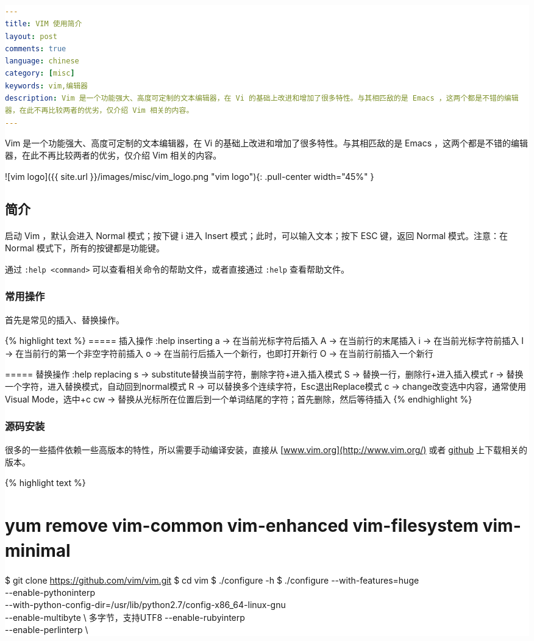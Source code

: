 ```yaml
---
title: VIM 使用简介
layout: post
comments: true
language: chinese
category: [misc]
keywords: vim,编辑器
description: Vim 是一个功能强大、高度可定制的文本编辑器，在 Vi 的基础上改进和增加了很多特性。与其相匹敌的是 Emacs ，这两个都是不错的编辑器，在此不再比较两者的优劣，仅介绍 Vim 相关的内容。
---
```


Vim 是一个功能强大、高度可定制的文本编辑器，在 Vi 的基础上改进和增加了很多特性。与其相匹敌的是 Emacs ，这两个都是不错的编辑器，在此不再比较两者的优劣，仅介绍 Vim 相关的内容。



![vim logo]({{ site.url }}/images/misc/vim_logo.png "vim logo"){: .pull-center width="45%" }

## 简介

启动 Vim ，默认会进入 Normal 模式；按下键 i 进入 Insert 模式；此时，可以输入文本；按下 ESC 键，返回 Normal 模式。注意：在 Normal 模式下，所有的按键都是功能键。

通过 ```:help <command>``` 可以查看相关命令的帮助文件，或者直接通过 ```:help``` 查看帮助文件。

### 常用操作

首先是常见的插入、替换操作。

{% highlight text %}
===== 插入操作 :help inserting
a                   → 在当前光标字符后插入
A                   → 在当前行的末尾插入
i                   → 在当前光标字符前插入
I                   → 在当前行的第一个非空字符前插入
o                   → 在当前行后插入一个新行，也即打开新行
O                   → 在当前行前插入一个新行

===== 替换操作 :help replacing
s                   → substitute替换当前字符，删除字符+进入插入模式
S                   → 替换一行，删除行+进入插入模式
r                   → 替换一个字符，进入替换模式，自动回到normal模式
R                   → 可以替换多个连续字符，Esc退出Replace模式
c                   → change改变选中内容，通常使用Visual Mode，选中+c
cw                  → 替换从光标所在位置后到一个单词结尾的字符；首先删除，然后等待插入
{% endhighlight %}

### 源码安装

很多的一些插件依赖一些高版本的特性，所以需要手动编译安装，直接从 [www.vim.org](http://www.vim.org/) 或者 [github](https://github.com/vim/vim) 上下载相关的版本。

{% highlight text %}
# yum remove vim-common vim-enhanced vim-filesystem vim-minimal
$ git clone https://github.com/vim/vim.git
$ cd vim
$ ./configure -h
$ ./configure --with-features=huge                                      \
    --enable-pythoninterp                                               \
    --with-python-config-dir=/usr/lib/python2.7/config-x86_64-linux-gnu \
    --enable-multibyte                                                  \   多字节，支持UTF8
    --enable-rubyinterp                                                 \
    --enable-perlinterp                                                 \
